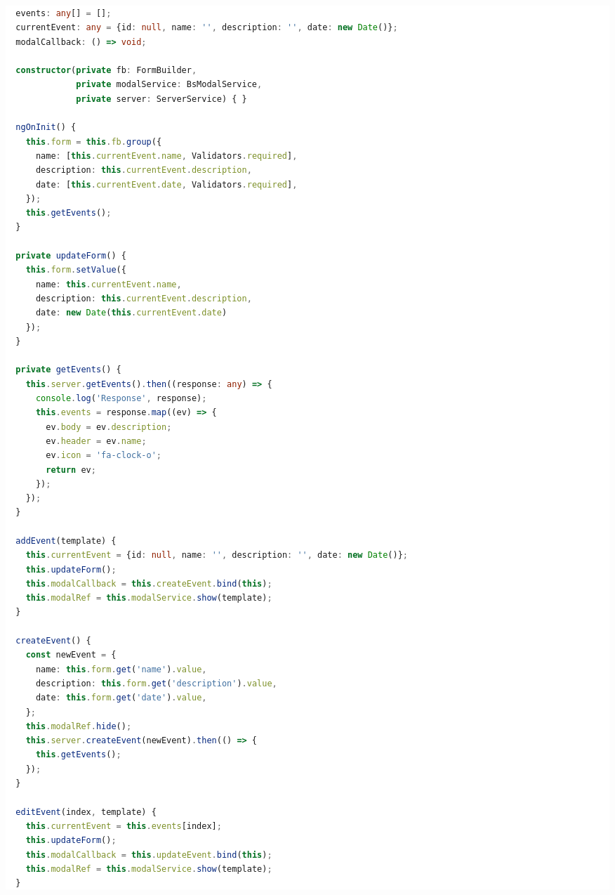 ```ts
  events: any[] = [];
  currentEvent: any = {id: null, name: '', description: '', date: new Date()};
  modalCallback: () => void;

  constructor(private fb: FormBuilder,
              private modalService: BsModalService,
              private server: ServerService) { }

  ngOnInit() {
    this.form = this.fb.group({
      name: [this.currentEvent.name, Validators.required],
      description: this.currentEvent.description,
      date: [this.currentEvent.date, Validators.required],
    });
    this.getEvents();
  }

  private updateForm() {
    this.form.setValue({
      name: this.currentEvent.name,
      description: this.currentEvent.description,
      date: new Date(this.currentEvent.date)
    });
  }

  private getEvents() {
    this.server.getEvents().then((response: any) => {
      console.log('Response', response);
      this.events = response.map((ev) => {
        ev.body = ev.description;
        ev.header = ev.name;
        ev.icon = 'fa-clock-o';
        return ev;
      });
    });
  }

  addEvent(template) {
    this.currentEvent = {id: null, name: '', description: '', date: new Date()};
    this.updateForm();
    this.modalCallback = this.createEvent.bind(this);
    this.modalRef = this.modalService.show(template);
  }

  createEvent() {
    const newEvent = {
      name: this.form.get('name').value,
      description: this.form.get('description').value,
      date: this.form.get('date').value,
    };
    this.modalRef.hide();
    this.server.createEvent(newEvent).then(() => {
      this.getEvents();
    });
  }

  editEvent(index, template) {
    this.currentEvent = this.events[index];
    this.updateForm();
    this.modalCallback = this.updateEvent.bind(this);
    this.modalRef = this.modalService.show(template);
  }

```